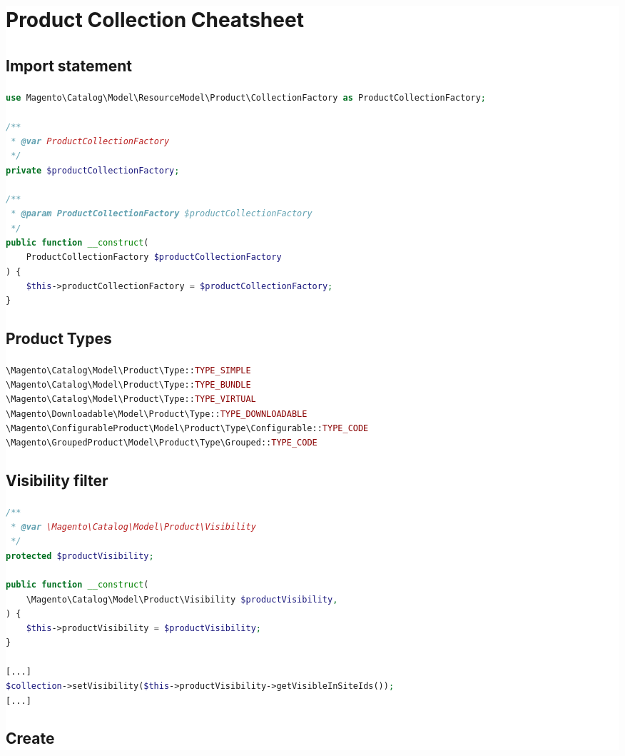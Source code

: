 # Product Collection Cheatsheet

## Import statement

```php
use Magento\Catalog\Model\ResourceModel\Product\CollectionFactory as ProductCollectionFactory;

/**
 * @var ProductCollectionFactory
 */
private $productCollectionFactory;

/**
 * @param ProductCollectionFactory $productCollectionFactory
 */
public function __construct(
    ProductCollectionFactory $productCollectionFactory
) {
    $this->productCollectionFactory = $productCollectionFactory;
}
```

## Product Types

```php
\Magento\Catalog\Model\Product\Type::TYPE_SIMPLE
\Magento\Catalog\Model\Product\Type::TYPE_BUNDLE
\Magento\Catalog\Model\Product\Type::TYPE_VIRTUAL
\Magento\Downloadable\Model\Product\Type::TYPE_DOWNLOADABLE
\Magento\ConfigurableProduct\Model\Product\Type\Configurable::TYPE_CODE
\Magento\GroupedProduct\Model\Product\Type\Grouped::TYPE_CODE
```

## Visibility filter

```php
/**
 * @var \Magento\Catalog\Model\Product\Visibility
 */
protected $productVisibility;

public function __construct(
    \Magento\Catalog\Model\Product\Visibility $productVisibility,
) {
    $this->productVisibility = $productVisibility;
}

[...]
$collection->setVisibility($this->productVisibility->getVisibleInSiteIds());
[...]
```
## Create
